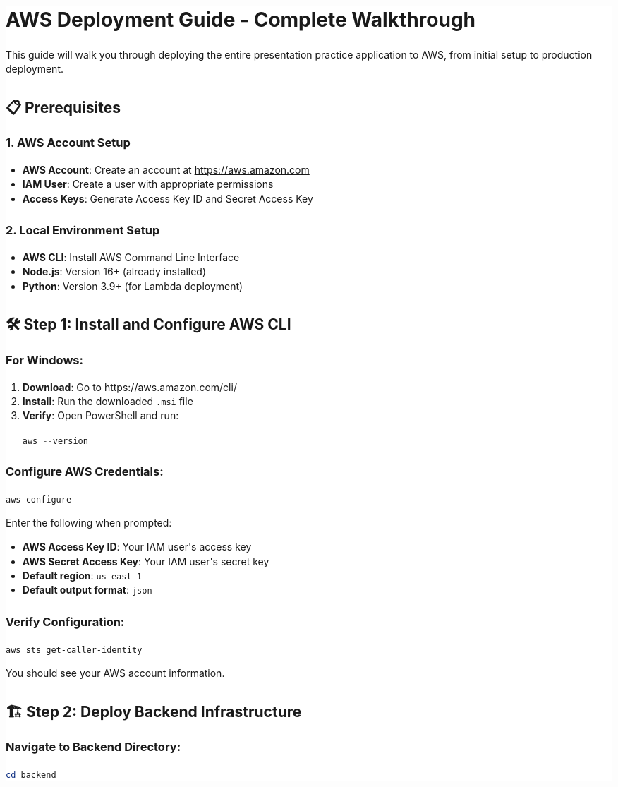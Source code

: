 # AWS Deployment Guide - Complete Walkthrough

This guide will walk you through deploying the entire presentation practice application to AWS, from initial setup to production deployment.

## 📋 Prerequisites

### 1. AWS Account Setup
- **AWS Account**: Create an account at https://aws.amazon.com
- **IAM User**: Create a user with appropriate permissions
- **Access Keys**: Generate Access Key ID and Secret Access Key

### 2. Local Environment Setup
- **AWS CLI**: Install AWS Command Line Interface
- **Node.js**: Version 16+ (already installed)
- **Python**: Version 3.9+ (for Lambda deployment)

## 🛠️ Step 1: Install and Configure AWS CLI

### For Windows:
1. **Download**: Go to https://aws.amazon.com/cli/
2. **Install**: Run the downloaded `.msi` file
3. **Verify**: Open PowerShell and run:
   ```powershell
   aws --version
   ```

### Configure AWS Credentials:
```powershell
aws configure
```

Enter the following when prompted:
- **AWS Access Key ID**: Your IAM user's access key
- **AWS Secret Access Key**: Your IAM user's secret key
- **Default region**: `us-east-1`
- **Default output format**: `json`

### Verify Configuration:
```powershell
aws sts get-caller-identity
```

You should see your AWS account information.

## 🏗️ Step 2: Deploy Backend Infrastructure

### Navigate to Backend Directory:
```powershell
cd backend
```
